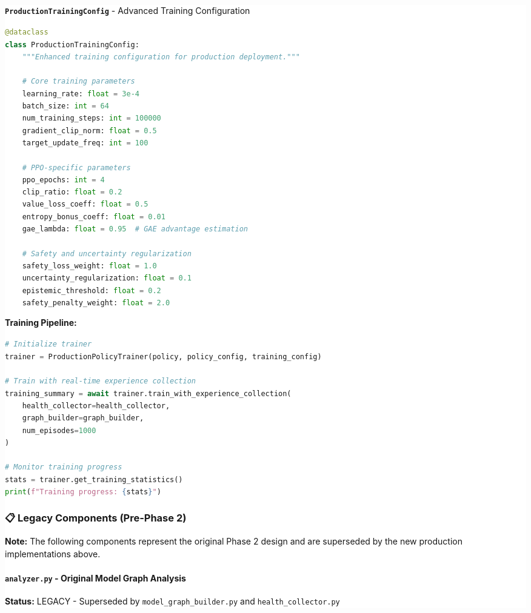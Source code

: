 **`ProductionTrainingConfig`** - Advanced Training Configuration
```python
@dataclass
class ProductionTrainingConfig:
    """Enhanced training configuration for production deployment."""
    
    # Core training parameters
    learning_rate: float = 3e-4
    batch_size: int = 64
    num_training_steps: int = 100000
    gradient_clip_norm: float = 0.5
    target_update_freq: int = 100
    
    # PPO-specific parameters
    ppo_epochs: int = 4
    clip_ratio: float = 0.2
    value_loss_coeff: float = 0.5
    entropy_bonus_coeff: float = 0.01
    gae_lambda: float = 0.95  # GAE advantage estimation
    
    # Safety and uncertainty regularization
    safety_loss_weight: float = 1.0
    uncertainty_regularization: float = 0.1
    epistemic_threshold: float = 0.2
    safety_penalty_weight: float = 2.0
```

**Training Pipeline:**
```python
# Initialize trainer
trainer = ProductionPolicyTrainer(policy, policy_config, training_config)

# Train with real-time experience collection
training_summary = await trainer.train_with_experience_collection(
    health_collector=health_collector,
    graph_builder=graph_builder,
    num_episodes=1000
)

# Monitor training progress
stats = trainer.get_training_statistics()
print(f"Training progress: {stats}")
```

### 📋 Legacy Components (Pre-Phase 2)

**Note:** The following components represent the original Phase 2 design and are superseded by the new production implementations above.

#### `analyzer.py` - Original Model Graph Analysis

**Status:** LEGACY - Superseded by `model_graph_builder.py` and `health_collector.py`
